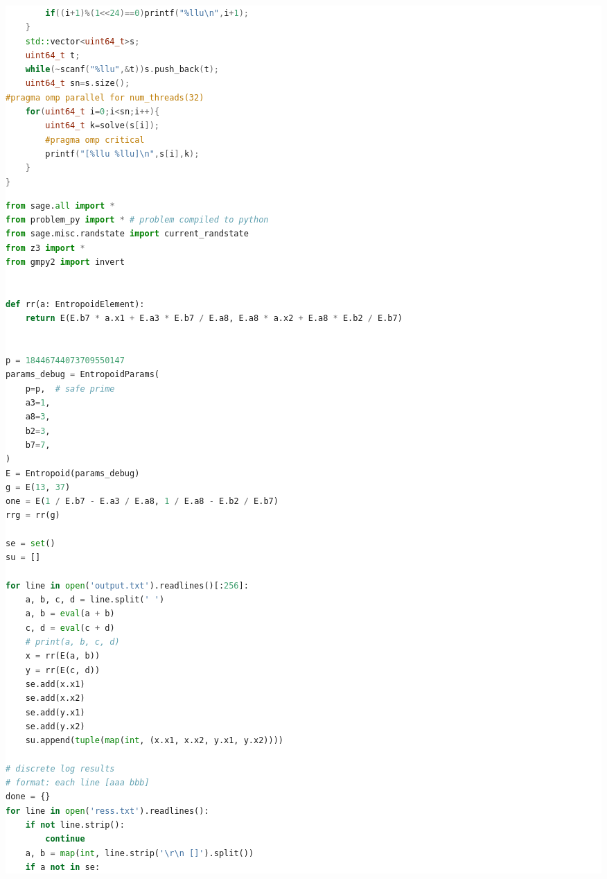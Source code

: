 ```cpp
        if((i+1)%(1<<24)==0)printf("%llu\n",i+1);
    }
    std::vector<uint64_t>s;
    uint64_t t;
    while(~scanf("%llu",&t))s.push_back(t);
    uint64_t sn=s.size();
#pragma omp parallel for num_threads(32)
    for(uint64_t i=0;i<sn;i++){
        uint64_t k=solve(s[i]);
        #pragma omp critical
        printf("[%llu %llu]\n",s[i],k);
    }
}
```

```python
from sage.all import *
from problem_py import * # problem compiled to python
from sage.misc.randstate import current_randstate
from z3 import *
from gmpy2 import invert


def rr(a: EntropoidElement):
    return E(E.b7 * a.x1 + E.a3 * E.b7 / E.a8, E.a8 * a.x2 + E.a8 * E.b2 / E.b7)


p = 18446744073709550147
params_debug = EntropoidParams(
    p=p,  # safe prime
    a3=1,
    a8=3,
    b2=3,
    b7=7,
)
E = Entropoid(params_debug)
g = E(13, 37)
one = E(1 / E.b7 - E.a3 / E.a8, 1 / E.a8 - E.b2 / E.b7)
rrg = rr(g)

se = set()
su = []

for line in open('output.txt').readlines()[:256]:
    a, b, c, d = line.split(' ')
    a, b = eval(a + b)
    c, d = eval(c + d)
    # print(a, b, c, d)
    x = rr(E(a, b))
    y = rr(E(c, d))
    se.add(x.x1)
    se.add(x.x2)
    se.add(y.x1)
    se.add(y.x2)
    su.append(tuple(map(int, (x.x1, x.x2, y.x1, y.x2))))

# discrete log results
# format: each line [aaa bbb]
done = {}
for line in open('ress.txt').readlines():
    if not line.strip():
        continue
    a, b = map(int, line.strip('\r\n []').split())
    if a not in se:
```